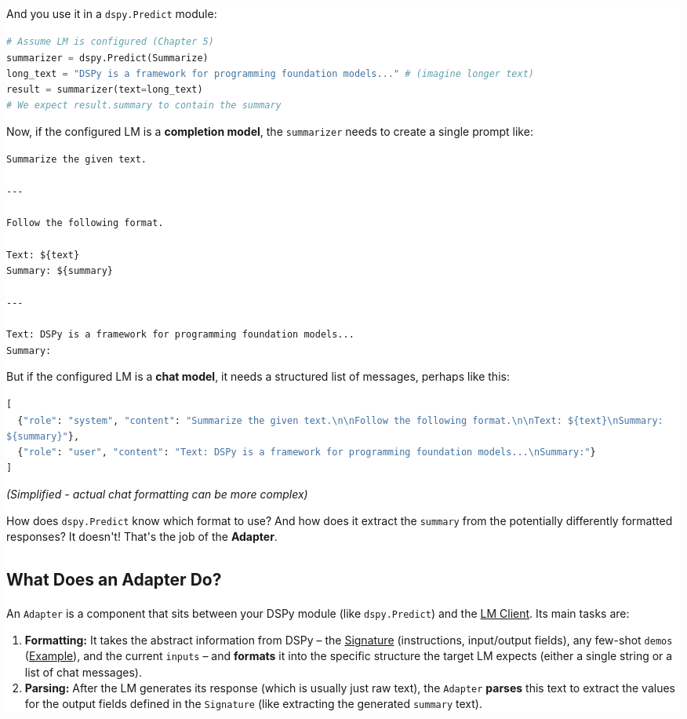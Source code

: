And you use it in a `dspy.Predict` module:

```python
# Assume LM is configured (Chapter 5)
summarizer = dspy.Predict(Summarize)
long_text = "DSPy is a framework for programming foundation models..." # (imagine longer text)
result = summarizer(text=long_text)
# We expect result.summary to contain the summary
```

Now, if the configured LM is a **completion model**, the `summarizer` needs to create a single prompt like:

```text
Summarize the given text.

---

Follow the following format.

Text: ${text}
Summary: ${summary}

---

Text: DSPy is a framework for programming foundation models...
Summary: 
```

But if the configured LM is a **chat model**, it needs a structured list of messages, perhaps like this:

```python
[
  {"role": "system", "content": "Summarize the given text.\n\nFollow the following format.\n\nText: ${text}\nSummary: ${summary}"},
  {"role": "user", "content": "Text: DSPy is a framework for programming foundation models...\nSummary:"}
]
```
*(Simplified - actual chat formatting can be more complex)*

How does `dspy.Predict` know which format to use? And how does it extract the `summary` from the potentially differently formatted responses? It doesn't! That's the job of the **Adapter**.

## What Does an Adapter Do?

An `Adapter` is a component that sits between your DSPy module (like `dspy.Predict`) and the [LM Client](05_lm__language_model_client_.md). Its main tasks are:

1.  **Formatting:** It takes the abstract information from DSPy – the [Signature](02_signature.md) (instructions, input/output fields), any few-shot `demos` ([Example](03_example.md)), and the current `inputs` – and **formats** it into the specific structure the target LM expects (either a single string or a list of chat messages).
2.  **Parsing:** After the LM generates its response (which is usually just raw text), the `Adapter` **parses** this text to extract the values for the output fields defined in the `Signature` (like extracting the generated `summary` text).
